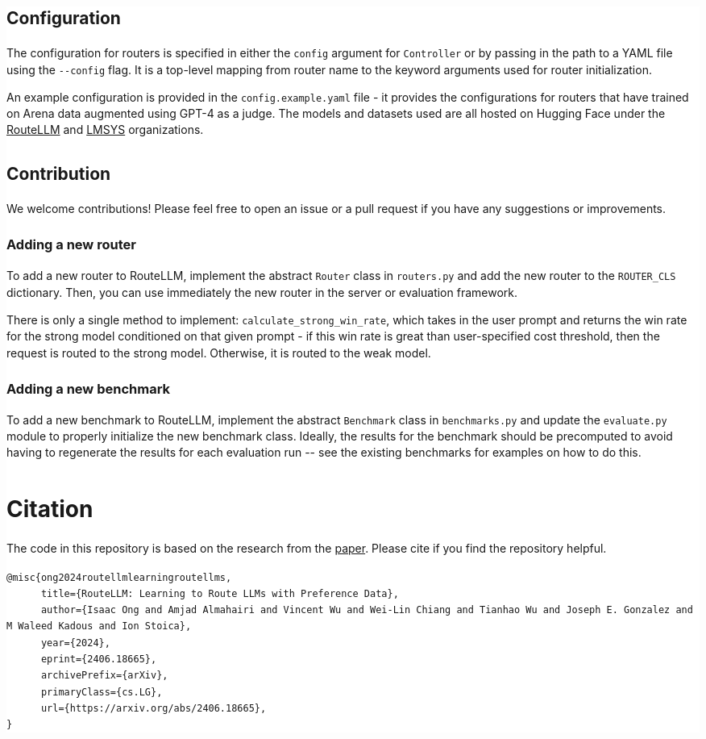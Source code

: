## Configuration

The configuration for routers is specified in either the `config` argument for `Controller` or by passing in the path to a YAML file using the `--config` flag. It is a top-level mapping from router name to the keyword arguments used for router initialization.

An example configuration is provided in the `config.example.yaml` file - it provides the configurations for routers that have trained on Arena data augmented using GPT-4 as a judge. The models and datasets used are all hosted on Hugging Face under the [RouteLLM](https://huggingface.co/routellm) and [LMSYS](https://huggingface.co/lmsys) organizations.

## Contribution

We welcome contributions! Please feel free to open an issue or a pull request if you have any suggestions or improvements.

### Adding a new router

To add a new router to RouteLLM, implement the abstract `Router` class in `routers.py` and add the new router to the `ROUTER_CLS` dictionary. Then, you can use immediately the new router in the server or evaluation framework.

There is only a single method to implement: `calculate_strong_win_rate`, which takes in the user prompt and returns the win rate for the strong model conditioned on that given prompt - if this win rate is great than user-specified cost threshold, then the request is routed to the strong model. Otherwise, it is routed to the weak model.

### Adding a new benchmark

To add a new benchmark to RouteLLM, implement the abstract `Benchmark` class in `benchmarks.py` and update the `evaluate.py` module to properly initialize the new benchmark class. Ideally, the results for the benchmark should be precomputed to avoid having to regenerate the results for each evaluation run -- see the existing benchmarks for examples on how to do this.

# Citation

The code in this repository is based on the research from the [paper](https://arxiv.org/abs/2406.18665). Please cite if you find the repository helpful.

```
@misc{ong2024routellmlearningroutellms,
      title={RouteLLM: Learning to Route LLMs with Preference Data},
      author={Isaac Ong and Amjad Almahairi and Vincent Wu and Wei-Lin Chiang and Tianhao Wu and Joseph E. Gonzalez and M Waleed Kadous and Ion Stoica},
      year={2024},
      eprint={2406.18665},
      archivePrefix={arXiv},
      primaryClass={cs.LG},
      url={https://arxiv.org/abs/2406.18665},
}
```
